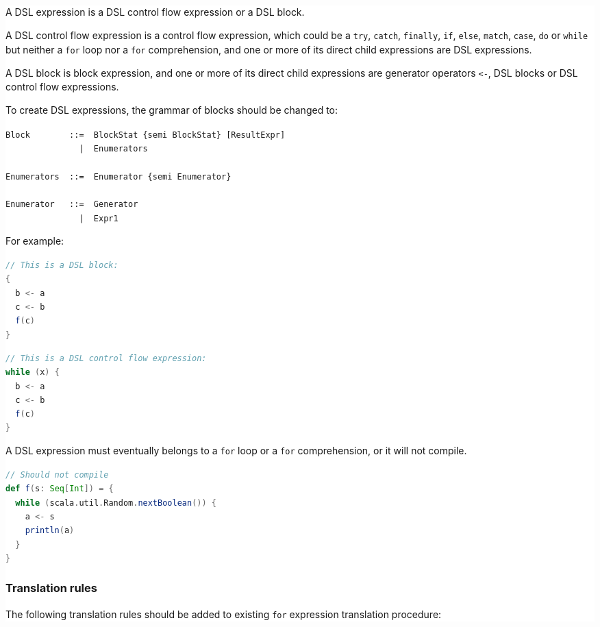 A DSL expression is a DSL control flow expression or a DSL block.

A DSL control flow expression is a control flow expression, which could be a `try`, `catch`, `finally`, `if`, `else`, `match`, `case`, `do` or `while` but neither a `for` loop nor a `for` comprehension, and one or more of its direct child expressions are DSL expressions.

A DSL block is block expression, and one or more of its direct child expressions are generator operators `<-`, DSL blocks or DSL control flow expressions.

To create DSL expressions, the grammar of blocks should be changed to:

``` ebnf
Block        ::=  BlockStat {semi BlockStat} [ResultExpr]
               |  Enumerators

Enumerators  ::=  Enumerator {semi Enumerator}

Enumerator   ::=  Generator
               |  Expr1
```
For example:

``` scala
// This is a DSL block:
{
  b <- a
  c <- b
  f(c)
}
```

``` scala
// This is a DSL control flow expression:
while (x) {
  b <- a
  c <- b
  f(c)
}
```

A DSL expression must eventually belongs to a `for` loop or a `for` comprehension, or it will not compile.

``` scala
// Should not compile
def f(s: Seq[Int]) = {
  while (scala.util.Random.nextBoolean()) {
    a <- s
    println(a)
  }
}
```

### Translation rules

The following translation rules should be added to existing `for` expression translation procedure:
